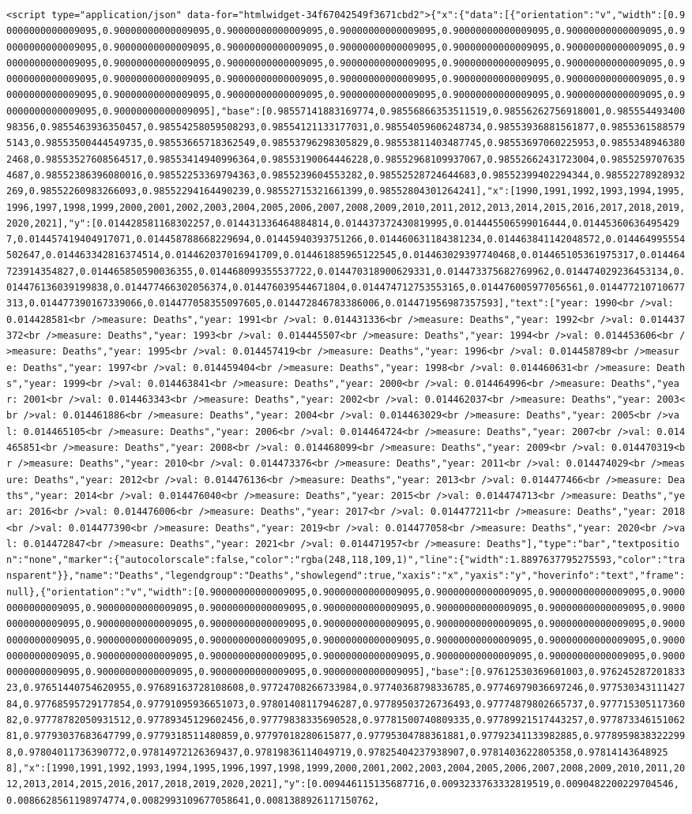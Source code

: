 ```{=html}
<script type="application/json" data-for="htmlwidget-34f67042549f3671cbd2">{"x":{"data":[{"orientation":"v","width":[0.90000000000009095,0.90000000000009095,0.90000000000009095,0.90000000000009095,0.90000000000009095,0.90000000000009095,0.90000000000009095,0.90000000000009095,0.90000000000009095,0.90000000000009095,0.90000000000009095,0.90000000000009095,0.90000000000009095,0.90000000000009095,0.90000000000009095,0.90000000000009095,0.90000000000009095,0.90000000000009095,0.90000000000009095,0.90000000000009095,0.90000000000009095,0.90000000000009095,0.90000000000009095,0.90000000000009095,0.90000000000009095,0.90000000000009095,0.90000000000009095,0.90000000000009095,0.90000000000009095,0.90000000000009095,0.90000000000009095,0.90000000000009095],"base":[0.98557141883169774,0.98556866353511519,0.98556262756918001,0.98555449340098356,0.9855463936350457,0.98554258059508293,0.98554121133177031,0.98554059606248734,0.98553936881561877,0.98553615885795143,0.98553500444549735,0.98553665718362549,0.98553796298305829,0.98553811403487745,0.98553697060225953,0.98553489463802468,0.98553527608564517,0.98553414940996364,0.98553190064446228,0.98552968109937067,0.98552662431723004,0.98552597076354687,0.98552386396080016,0.98552253369794363,0.9855239604553282,0.98552528724644683,0.98552399402294344,0.98552278928932269,0.98552260983266093,0.98552294164490239,0.98552715321661399,0.98552804301264241],"x":[1990,1991,1992,1993,1994,1995,1996,1997,1998,1999,2000,2001,2002,2003,2004,2005,2006,2007,2008,2009,2010,2011,2012,2013,2014,2015,2016,2017,2018,2019,2020,2021],"y":[0.014428581168302257,0.014431336464884814,0.014437372430819995,0.014445506599016444,0.014453606364954297,0.014457419404917071,0.014458788668229694,0.01445940393751266,0.014460631184381234,0.014463841142048572,0.014464995554502647,0.014463342816374514,0.014462037016941709,0.014461885965122545,0.014463029397740468,0.014465105361975317,0.014464723914354827,0.014465850590036355,0.014468099355537722,0.014470318900629331,0.014473375682769962,0.014474029236453134,0.014476136039199838,0.014477466302056374,0.014476039544671804,0.014474712753553165,0.014476005977056561,0.014477210710677313,0.014477390167339066,0.014477058355097605,0.014472846783386006,0.014471956987357593],"text":["year: 1990<br />val: 0.014428581<br />measure: Deaths","year: 1991<br />val: 0.014431336<br />measure: Deaths","year: 1992<br />val: 0.014437372<br />measure: Deaths","year: 1993<br />val: 0.014445507<br />measure: Deaths","year: 1994<br />val: 0.014453606<br />measure: Deaths","year: 1995<br />val: 0.014457419<br />measure: Deaths","year: 1996<br />val: 0.014458789<br />measure: Deaths","year: 1997<br />val: 0.014459404<br />measure: Deaths","year: 1998<br />val: 0.014460631<br />measure: Deaths","year: 1999<br />val: 0.014463841<br />measure: Deaths","year: 2000<br />val: 0.014464996<br />measure: Deaths","year: 2001<br />val: 0.014463343<br />measure: Deaths","year: 2002<br />val: 0.014462037<br />measure: Deaths","year: 2003<br />val: 0.014461886<br />measure: Deaths","year: 2004<br />val: 0.014463029<br />measure: Deaths","year: 2005<br />val: 0.014465105<br />measure: Deaths","year: 2006<br />val: 0.014464724<br />measure: Deaths","year: 2007<br />val: 0.014465851<br />measure: Deaths","year: 2008<br />val: 0.014468099<br />measure: Deaths","year: 2009<br />val: 0.014470319<br />measure: Deaths","year: 2010<br />val: 0.014473376<br />measure: Deaths","year: 2011<br />val: 0.014474029<br />measure: Deaths","year: 2012<br />val: 0.014476136<br />measure: Deaths","year: 2013<br />val: 0.014477466<br />measure: Deaths","year: 2014<br />val: 0.014476040<br />measure: Deaths","year: 2015<br />val: 0.014474713<br />measure: Deaths","year: 2016<br />val: 0.014476006<br />measure: Deaths","year: 2017<br />val: 0.014477211<br />measure: Deaths","year: 2018<br />val: 0.014477390<br />measure: Deaths","year: 2019<br />val: 0.014477058<br />measure: Deaths","year: 2020<br />val: 0.014472847<br />measure: Deaths","year: 2021<br />val: 0.014471957<br />measure: Deaths"],"type":"bar","textposition":"none","marker":{"autocolorscale":false,"color":"rgba(248,118,109,1)","line":{"width":1.8897637795275593,"color":"transparent"}},"name":"Deaths","legendgroup":"Deaths","showlegend":true,"xaxis":"x","yaxis":"y","hoverinfo":"text","frame":null},{"orientation":"v","width":[0.90000000000009095,0.90000000000009095,0.90000000000009095,0.90000000000009095,0.90000000000009095,0.90000000000009095,0.90000000000009095,0.90000000000009095,0.90000000000009095,0.90000000000009095,0.90000000000009095,0.90000000000009095,0.90000000000009095,0.90000000000009095,0.90000000000009095,0.90000000000009095,0.90000000000009095,0.90000000000009095,0.90000000000009095,0.90000000000009095,0.90000000000009095,0.90000000000009095,0.90000000000009095,0.90000000000009095,0.90000000000009095,0.90000000000009095,0.90000000000009095,0.90000000000009095,0.90000000000009095,0.90000000000009095,0.90000000000009095,0.90000000000009095],"base":[0.97612530369601003,0.97624528720183323,0.97651440754620955,0.97689163728108608,0.97724708266733984,0.97740368798336785,0.97746979036697246,0.97753034311142784,0.97768595729177854,0.97791095936651073,0.97801408117946287,0.97789503726736493,0.97774879802665737,0.97771530511736082,0.97778782050931512,0.97789345129602456,0.97779838335690528,0.97781500740809335,0.97789921517443257,0.97787334615106281,0.97793037683647799,0.9779318511480859,0.97797018280615877,0.97795304788361881,0.97792341133982885,0.97789598383222998,0.97804011736390772,0.97814972126369437,0.97819836114049719,0.97825404237938907,0.9781403622805358,0.978141436489258],"x":[1990,1991,1992,1993,1994,1995,1996,1997,1998,1999,2000,2001,2002,2003,2004,2005,2006,2007,2008,2009,2010,2011,2012,2013,2014,2015,2016,2017,2018,2019,2020,2021],"y":[0.009446115135687716,0.0093233763332819519,0.0090482200229704546,0.0086628561198974774,0.0082993109677058641,0.0081388926117150762,
```